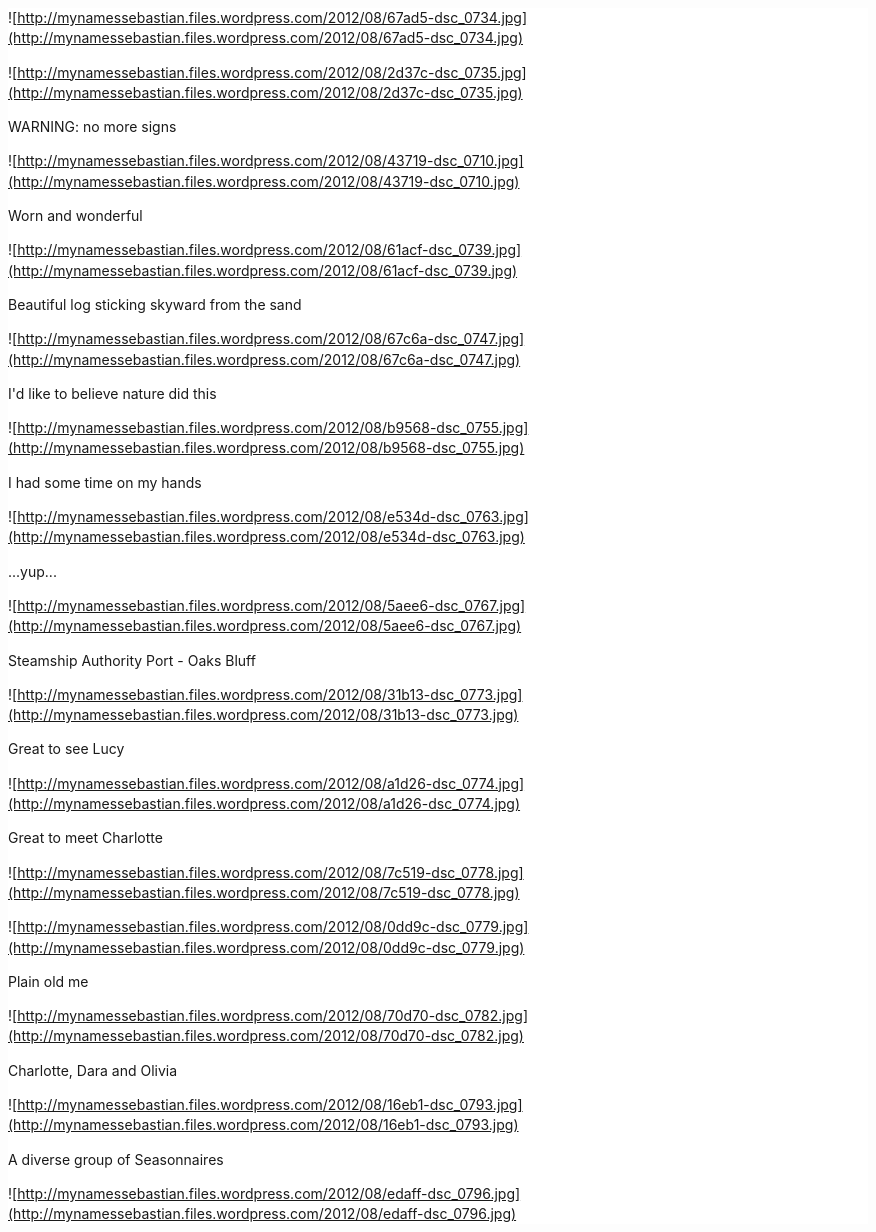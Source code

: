 ![http://mynamessebastian.files.wordpress.com/2012/08/67ad5-dsc_0734.jpg](http://mynamessebastian.files.wordpress.com/2012/08/67ad5-dsc_0734.jpg)

![http://mynamessebastian.files.wordpress.com/2012/08/2d37c-dsc_0735.jpg](http://mynamessebastian.files.wordpress.com/2012/08/2d37c-dsc_0735.jpg)

WARNING: no more signs

![http://mynamessebastian.files.wordpress.com/2012/08/43719-dsc_0710.jpg](http://mynamessebastian.files.wordpress.com/2012/08/43719-dsc_0710.jpg)

Worn and wonderful

![http://mynamessebastian.files.wordpress.com/2012/08/61acf-dsc_0739.jpg](http://mynamessebastian.files.wordpress.com/2012/08/61acf-dsc_0739.jpg)

Beautiful log sticking skyward from the sand

![http://mynamessebastian.files.wordpress.com/2012/08/67c6a-dsc_0747.jpg](http://mynamessebastian.files.wordpress.com/2012/08/67c6a-dsc_0747.jpg)

I'd like to believe nature did this

![http://mynamessebastian.files.wordpress.com/2012/08/b9568-dsc_0755.jpg](http://mynamessebastian.files.wordpress.com/2012/08/b9568-dsc_0755.jpg)

I had some time on my hands

![http://mynamessebastian.files.wordpress.com/2012/08/e534d-dsc_0763.jpg](http://mynamessebastian.files.wordpress.com/2012/08/e534d-dsc_0763.jpg)

...yup...

![http://mynamessebastian.files.wordpress.com/2012/08/5aee6-dsc_0767.jpg](http://mynamessebastian.files.wordpress.com/2012/08/5aee6-dsc_0767.jpg)

Steamship Authority Port - Oaks Bluff

![http://mynamessebastian.files.wordpress.com/2012/08/31b13-dsc_0773.jpg](http://mynamessebastian.files.wordpress.com/2012/08/31b13-dsc_0773.jpg)

Great to see Lucy

![http://mynamessebastian.files.wordpress.com/2012/08/a1d26-dsc_0774.jpg](http://mynamessebastian.files.wordpress.com/2012/08/a1d26-dsc_0774.jpg)

Great to meet Charlotte

![http://mynamessebastian.files.wordpress.com/2012/08/7c519-dsc_0778.jpg](http://mynamessebastian.files.wordpress.com/2012/08/7c519-dsc_0778.jpg)

![http://mynamessebastian.files.wordpress.com/2012/08/0dd9c-dsc_0779.jpg](http://mynamessebastian.files.wordpress.com/2012/08/0dd9c-dsc_0779.jpg)

Plain old me

![http://mynamessebastian.files.wordpress.com/2012/08/70d70-dsc_0782.jpg](http://mynamessebastian.files.wordpress.com/2012/08/70d70-dsc_0782.jpg)

Charlotte, Dara and Olivia

![http://mynamessebastian.files.wordpress.com/2012/08/16eb1-dsc_0793.jpg](http://mynamessebastian.files.wordpress.com/2012/08/16eb1-dsc_0793.jpg)

A diverse group of Seasonnaires

![http://mynamessebastian.files.wordpress.com/2012/08/edaff-dsc_0796.jpg](http://mynamessebastian.files.wordpress.com/2012/08/edaff-dsc_0796.jpg)
